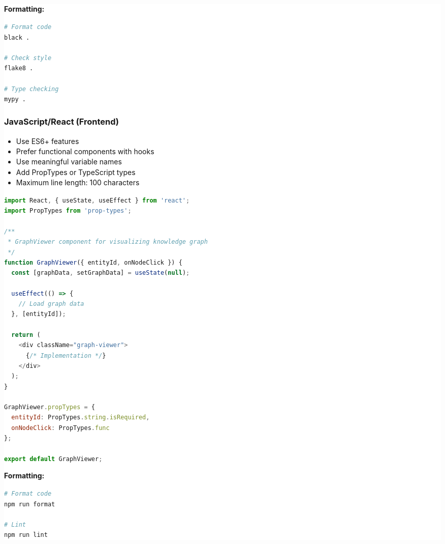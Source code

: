 **Formatting:**
```bash
# Format code
black .

# Check style
flake8 .

# Type checking
mypy .
```

### JavaScript/React (Frontend)

- Use ES6+ features
- Prefer functional components with hooks
- Use meaningful variable names
- Add PropTypes or TypeScript types
- Maximum line length: 100 characters

```javascript
import React, { useState, useEffect } from 'react';
import PropTypes from 'prop-types';

/**
 * GraphViewer component for visualizing knowledge graph
 */
function GraphViewer({ entityId, onNodeClick }) {
  const [graphData, setGraphData] = useState(null);
  
  useEffect(() => {
    // Load graph data
  }, [entityId]);
  
  return (
    <div className="graph-viewer">
      {/* Implementation */}
    </div>
  );
}

GraphViewer.propTypes = {
  entityId: PropTypes.string.isRequired,
  onNodeClick: PropTypes.func
};

export default GraphViewer;
```

**Formatting:**
```bash
# Format code
npm run format

# Lint
npm run lint
```
